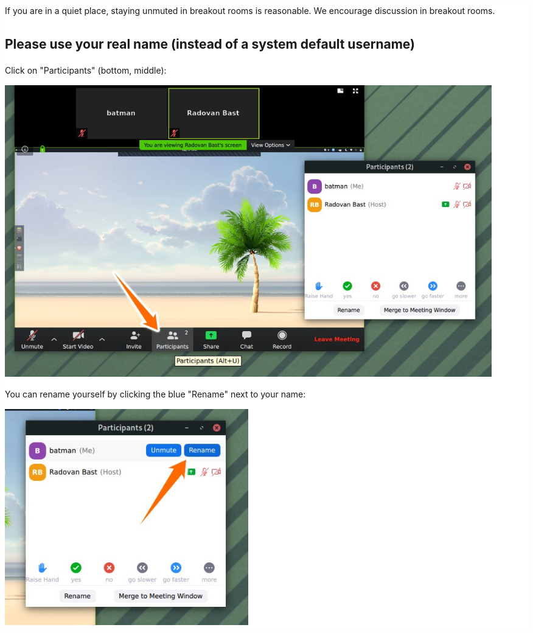 If you are in a quiet place, staying unmuted in breakout rooms is reasonable.
We encourage discussion in breakout rooms.


## Please use your real name (instead of a system default username)

Click on "Participants" (bottom, middle):

<img src="img/participants.jpg" width="800"/>

You can rename yourself by clicking the blue "Rename" next to your name:

<img src="img/rename1.jpg" width="400"/>
